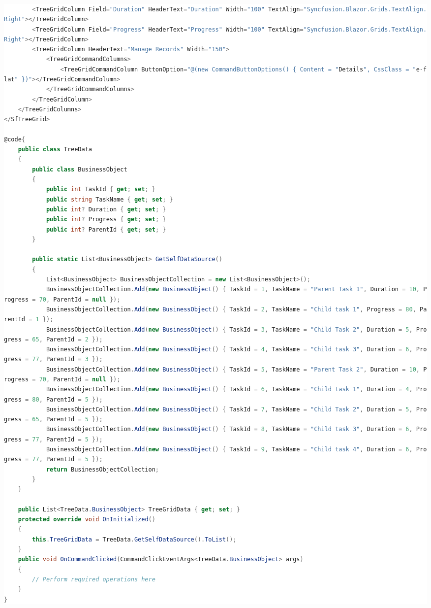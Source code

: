```csharp
        <TreeGridColumn Field="Duration" HeaderText="Duration" Width="100" TextAlign="Syncfusion.Blazor.Grids.TextAlign.Right"></TreeGridColumn>
        <TreeGridColumn Field="Progress" HeaderText="Progress" Width="100" TextAlign="Syncfusion.Blazor.Grids.TextAlign.Right"></TreeGridColumn>
        <TreeGridColumn HeaderText="Manage Records" Width="150">
            <TreeGridCommandColumns>
                <TreeGridCommandColumn ButtonOption="@(new CommandButtonOptions() { Content = "Details", CssClass = "e-flat" })"></TreeGridCommandColumn>
            </TreeGridCommandColumns>
        </TreeGridColumn>
    </TreeGridColumns>
</SfTreeGrid>

@code{
    public class TreeData
    {
        public class BusinessObject
        {
            public int TaskId { get; set; }
            public string TaskName { get; set; }
            public int? Duration { get; set; }
            public int? Progress { get; set; }
            public int? ParentId { get; set; }
        }

        public static List<BusinessObject> GetSelfDataSource()
        {
            List<BusinessObject> BusinessObjectCollection = new List<BusinessObject>();
            BusinessObjectCollection.Add(new BusinessObject() { TaskId = 1, TaskName = "Parent Task 1", Duration = 10, Progress = 70, ParentId = null });
            BusinessObjectCollection.Add(new BusinessObject() { TaskId = 2, TaskName = "Child task 1", Progress = 80, ParentId = 1 });
            BusinessObjectCollection.Add(new BusinessObject() { TaskId = 3, TaskName = "Child Task 2", Duration = 5, Progress = 65, ParentId = 2 });
            BusinessObjectCollection.Add(new BusinessObject() { TaskId = 4, TaskName = "Child task 3", Duration = 6, Progress = 77, ParentId = 3 });
            BusinessObjectCollection.Add(new BusinessObject() { TaskId = 5, TaskName = "Parent Task 2", Duration = 10, Progress = 70, ParentId = null });
            BusinessObjectCollection.Add(new BusinessObject() { TaskId = 6, TaskName = "Child task 1", Duration = 4, Progress = 80, ParentId = 5 });
            BusinessObjectCollection.Add(new BusinessObject() { TaskId = 7, TaskName = "Child Task 2", Duration = 5, Progress = 65, ParentId = 5 });
            BusinessObjectCollection.Add(new BusinessObject() { TaskId = 8, TaskName = "Child task 3", Duration = 6, Progress = 77, ParentId = 5 });
            BusinessObjectCollection.Add(new BusinessObject() { TaskId = 9, TaskName = "Child task 4", Duration = 6, Progress = 77, ParentId = 5 });
            return BusinessObjectCollection;
        }
    }

    public List<TreeData.BusinessObject> TreeGridData { get; set; }
    protected override void OnInitialized()
    {
        this.TreeGridData = TreeData.GetSelfDataSource().ToList();
    }
    public void OnCommandClicked(CommandClickEventArgs<TreeData.BusinessObject> args)
    {
        // Perform required operations here
    }
}
```
